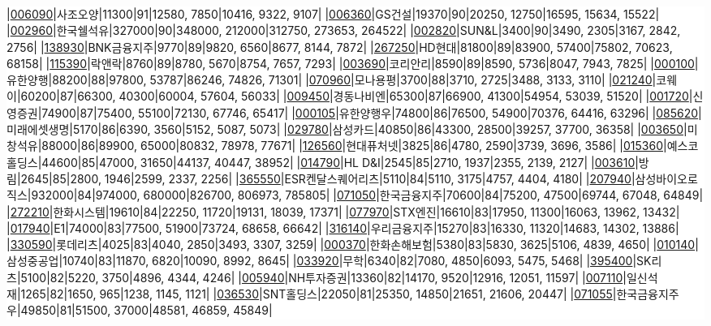 |[006090](https://finance.daum.net/quotes/A006090)|사조오양|11300|91|12580, 7850|10416, 9322, 9107|
|[006360](https://finance.daum.net/quotes/A006360)|GS건설|19370|90|20250, 12750|16595, 15634, 15522|
|[002960](https://finance.daum.net/quotes/A002960)|한국쉘석유|327000|90|348000, 212000|312750, 273653, 264522|
|[002820](https://finance.daum.net/quotes/A002820)|SUN&L|3400|90|3490, 2305|3167, 2842, 2756|
|[138930](https://finance.daum.net/quotes/A138930)|BNK금융지주|9770|89|9820, 6560|8677, 8144, 7872|
|[267250](https://finance.daum.net/quotes/A267250)|HD현대|81800|89|83900, 57400|75802, 70623, 68158|
|[115390](https://finance.daum.net/quotes/A115390)|락앤락|8760|89|8780, 5670|8754, 7657, 7293|
|[003690](https://finance.daum.net/quotes/A003690)|코리안리|8590|89|8590, 5736|8047, 7943, 7825|
|[000100](https://finance.daum.net/quotes/A000100)|유한양행|88200|88|97800, 53787|86246, 74826, 71301|
|[070960](https://finance.daum.net/quotes/A070960)|모나용평|3700|88|3710, 2725|3488, 3133, 3110|
|[021240](https://finance.daum.net/quotes/A021240)|코웨이|60200|87|66300, 40300|60004, 57604, 56033|
|[009450](https://finance.daum.net/quotes/A009450)|경동나비엔|65300|87|66900, 41300|54954, 53039, 51520|
|[001720](https://finance.daum.net/quotes/A001720)|신영증권|74900|87|75400, 55100|72130, 67746, 65417|
|[000105](https://finance.daum.net/quotes/A000105)|유한양행우|74800|86|76500, 54900|70376, 64416, 63296|
|[085620](https://finance.daum.net/quotes/A085620)|미래에셋생명|5170|86|6390, 3560|5152, 5087, 5073|
|[029780](https://finance.daum.net/quotes/A029780)|삼성카드|40850|86|43300, 28500|39257, 37700, 36358|
|[003650](https://finance.daum.net/quotes/A003650)|미창석유|88000|86|89900, 65000|80832, 78978, 77671|
|[126560](https://finance.daum.net/quotes/A126560)|현대퓨처넷|3825|86|4780, 2590|3739, 3696, 3586|
|[015360](https://finance.daum.net/quotes/A015360)|예스코홀딩스|44600|85|47000, 31650|44137, 40447, 38952|
|[014790](https://finance.daum.net/quotes/A014790)|HL D&I|2545|85|2710, 1937|2355, 2139, 2127|
|[003610](https://finance.daum.net/quotes/A003610)|방림|2645|85|2800, 1946|2599, 2337, 2256|
|[365550](https://finance.daum.net/quotes/A365550)|ESR켄달스퀘어리츠|5110|84|5110, 3175|4757, 4404, 4180|
|[207940](https://finance.daum.net/quotes/A207940)|삼성바이오로직스|932000|84|974000, 680000|826700, 806973, 785805|
|[071050](https://finance.daum.net/quotes/A071050)|한국금융지주|70600|84|75200, 47500|69744, 67048, 64849|
|[272210](https://finance.daum.net/quotes/A272210)|한화시스템|19610|84|22250, 11720|19131, 18039, 17371|
|[077970](https://finance.daum.net/quotes/A077970)|STX엔진|16610|83|17950, 11300|16063, 13962, 13432|
|[017940](https://finance.daum.net/quotes/A017940)|E1|74000|83|77500, 51900|73724, 68658, 66642|
|[316140](https://finance.daum.net/quotes/A316140)|우리금융지주|15270|83|16330, 11320|14683, 14302, 13886|
|[330590](https://finance.daum.net/quotes/A330590)|롯데리츠|4025|83|4040, 2850|3493, 3307, 3259|
|[000370](https://finance.daum.net/quotes/A000370)|한화손해보험|5380|83|5830, 3625|5106, 4839, 4650|
|[010140](https://finance.daum.net/quotes/A010140)|삼성중공업|10740|83|11870, 6820|10090, 8992, 8645|
|[033920](https://finance.daum.net/quotes/A033920)|무학|6340|82|7080, 4850|6093, 5475, 5468|
|[395400](https://finance.daum.net/quotes/A395400)|SK리츠|5100|82|5220, 3750|4896, 4344, 4246|
|[005940](https://finance.daum.net/quotes/A005940)|NH투자증권|13360|82|14170, 9520|12916, 12051, 11597|
|[007110](https://finance.daum.net/quotes/A007110)|일신석재|1265|82|1650, 965|1238, 1145, 1121|
|[036530](https://finance.daum.net/quotes/A036530)|SNT홀딩스|22050|81|25350, 14850|21651, 21606, 20447|
|[071055](https://finance.daum.net/quotes/A071055)|한국금융지주우|49850|81|51500, 37000|48581, 46859, 45849|